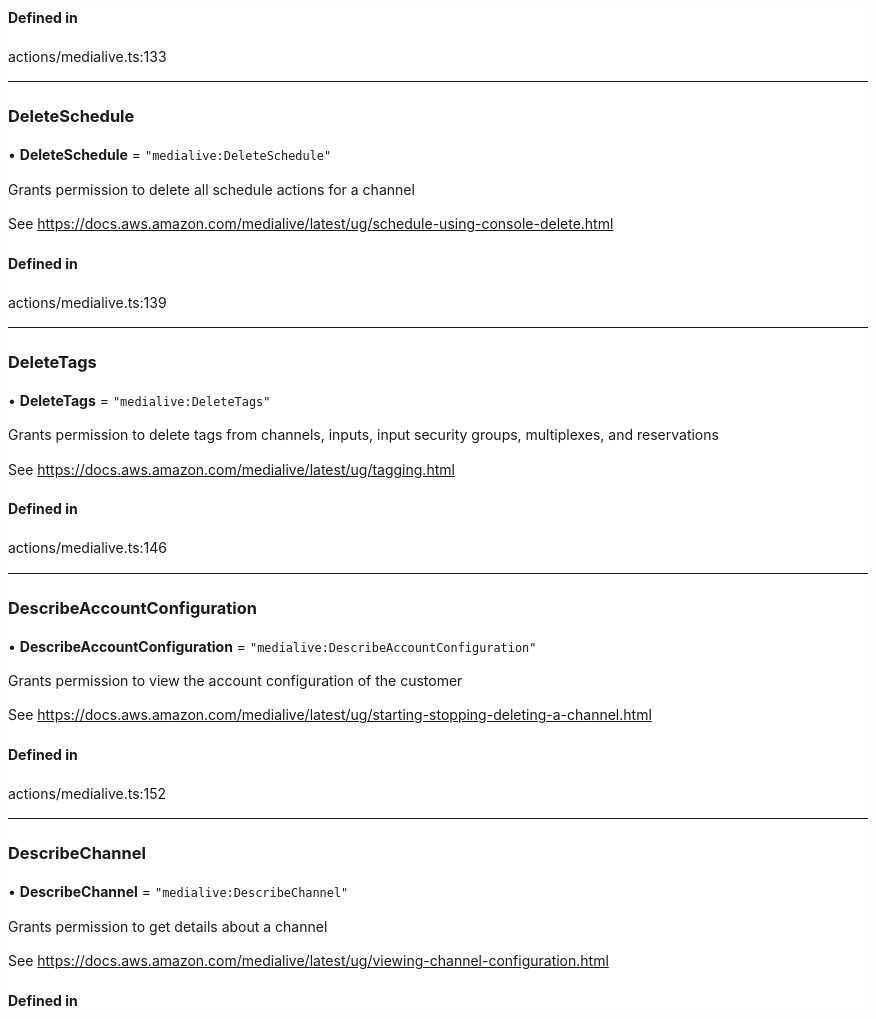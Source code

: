 #### Defined in

actions/medialive.ts:133

___

### DeleteSchedule

• **DeleteSchedule** = ``"medialive:DeleteSchedule"``

Grants permission to delete all schedule actions for a channel

See https://docs.aws.amazon.com/medialive/latest/ug/schedule-using-console-delete.html

#### Defined in

actions/medialive.ts:139

___

### DeleteTags

• **DeleteTags** = ``"medialive:DeleteTags"``

Grants permission to delete tags from channels, inputs, input security groups,
multiplexes, and reservations

See https://docs.aws.amazon.com/medialive/latest/ug/tagging.html

#### Defined in

actions/medialive.ts:146

___

### DescribeAccountConfiguration

• **DescribeAccountConfiguration** = ``"medialive:DescribeAccountConfiguration"``

Grants permission to view the account configuration of the customer

See https://docs.aws.amazon.com/medialive/latest/ug/starting-stopping-deleting-a-channel.html

#### Defined in

actions/medialive.ts:152

___

### DescribeChannel

• **DescribeChannel** = ``"medialive:DescribeChannel"``

Grants permission to get details about a channel

See https://docs.aws.amazon.com/medialive/latest/ug/viewing-channel-configuration.html

#### Defined in
